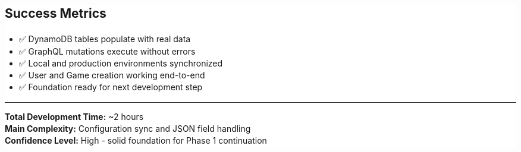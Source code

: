 ## Success Metrics

- ✅ DynamoDB tables populate with real data
- ✅ GraphQL mutations execute without errors  
- ✅ Local and production environments synchronized
- ✅ User and Game creation working end-to-end
- ✅ Foundation ready for next development step

---

**Total Development Time:** ~2 hours  
**Main Complexity:** Configuration sync and JSON field handling  
**Confidence Level:** High - solid foundation for Phase 1 continuation